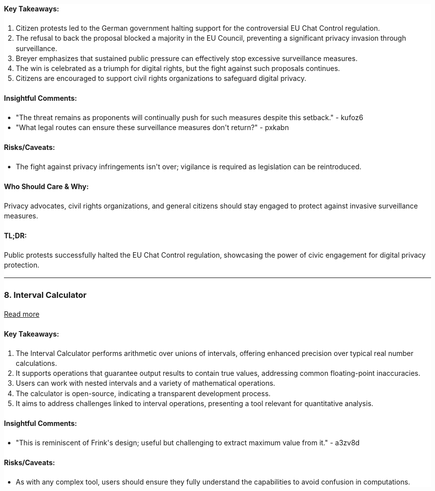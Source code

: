 #### Key Takeaways:
1. Citizen protests led to the German government halting support for the controversial EU Chat Control regulation.
2. The refusal to back the proposal blocked a majority in the EU Council, preventing a significant privacy invasion through surveillance.
3. Breyer emphasizes that sustained public pressure can effectively stop excessive surveillance measures.
4. The win is celebrated as a triumph for digital rights, but the fight against such proposals continues.
5. Citizens are encouraged to support civil rights organizations to safeguard digital privacy.

#### Insightful Comments:
- "The threat remains as proponents will continually push for such measures despite this setback." - kufoz6
- "What legal routes can ensure these surveillance measures don't return?" - pxkabn 

#### Risks/Caveats:
- The fight against privacy infringements isn't over; vigilance is required as legislation can be reintroduced.

#### Who Should Care & Why:
Privacy advocates, civil rights organizations, and general citizens should stay engaged to protect against invasive surveillance measures.

#### TL;DR:
Public protests successfully halted the EU Chat Control regulation, showcasing the power of civic engagement for digital privacy protection.

---

### 8. Interval Calculator
[Read more](https://victorpoughon.github.io/interval-calculator/)

#### Key Takeaways:
1. The Interval Calculator performs arithmetic over unions of intervals, offering enhanced precision over typical real number calculations.
2. It supports operations that guarantee output results to contain true values, addressing common floating-point inaccuracies.
3. Users can work with nested intervals and a variety of mathematical operations.
4. The calculator is open-source, indicating a transparent development process.
5. It aims to address challenges linked to interval operations, presenting a tool relevant for quantitative analysis.

#### Insightful Comments:
- "This is reminiscent of Frink's design; useful but challenging to extract maximum value from it." - a3zv8d

#### Risks/Caveats:
- As with any complex tool, users should ensure they fully understand the capabilities to avoid confusion in computations.
